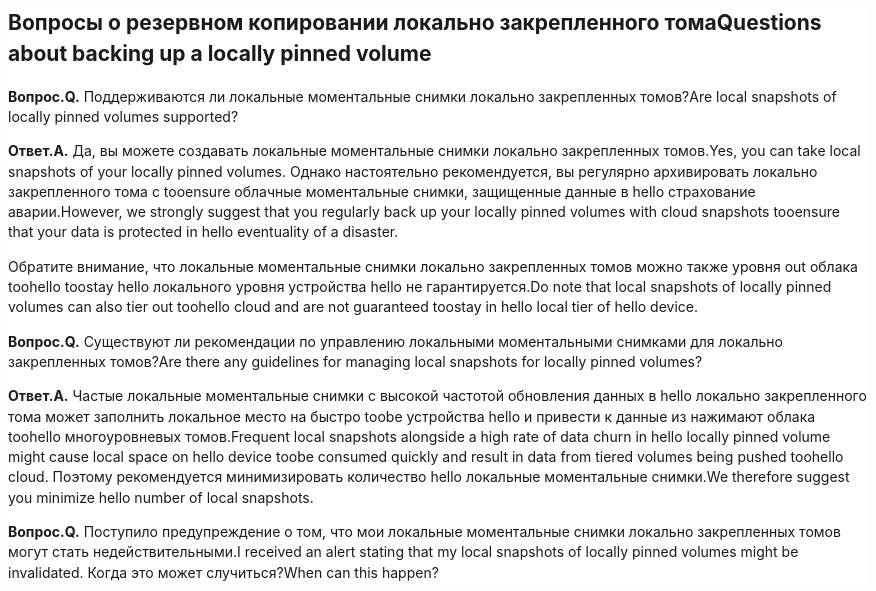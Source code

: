 ## <a name="questions-about-backing-up-a-locally-pinned-volume"></a><span data-ttu-id="0df50-212">Вопросы о резервном копировании локально закрепленного тома</span><span class="sxs-lookup"><span data-stu-id="0df50-212">Questions about backing up a locally pinned volume</span></span>
<span data-ttu-id="0df50-213">**Вопрос.**</span><span class="sxs-lookup"><span data-stu-id="0df50-213">**Q.**</span></span> <span data-ttu-id="0df50-214">Поддерживаются ли локальные моментальные снимки локально закрепленных томов?</span><span class="sxs-lookup"><span data-stu-id="0df50-214">Are local snapshots of locally pinned volumes supported?</span></span>

<span data-ttu-id="0df50-215">**Ответ.**</span><span class="sxs-lookup"><span data-stu-id="0df50-215">**A.**</span></span> <span data-ttu-id="0df50-216">Да, вы можете создавать локальные моментальные снимки локально закрепленных томов.</span><span class="sxs-lookup"><span data-stu-id="0df50-216">Yes, you can take local snapshots of your locally pinned volumes.</span></span> <span data-ttu-id="0df50-217">Однако настоятельно рекомендуется, вы регулярно архивировать локально закрепленного тома с tooensure облачные моментальные снимки, защищенные данные в hello страхование аварии.</span><span class="sxs-lookup"><span data-stu-id="0df50-217">However, we strongly suggest that you regularly back up your locally pinned volumes with cloud snapshots tooensure that your data is protected in hello eventuality of a disaster.</span></span>

<span data-ttu-id="0df50-218">Обратите внимание, что локальные моментальные снимки локально закрепленных томов можно также уровня out облака toohello toostay hello локального уровня устройства hello не гарантируется.</span><span class="sxs-lookup"><span data-stu-id="0df50-218">Do note that local snapshots of locally pinned volumes can also tier out toohello cloud and are not guaranteed toostay in hello local tier of hello device.</span></span>

<span data-ttu-id="0df50-219">**Вопрос.**</span><span class="sxs-lookup"><span data-stu-id="0df50-219">**Q.**</span></span> <span data-ttu-id="0df50-220">Существуют ли рекомендации по управлению локальными моментальными снимками для локально закрепленных томов?</span><span class="sxs-lookup"><span data-stu-id="0df50-220">Are there any guidelines for managing local snapshots for locally pinned volumes?</span></span>

<span data-ttu-id="0df50-221">**Ответ.**</span><span class="sxs-lookup"><span data-stu-id="0df50-221">**A.**</span></span> <span data-ttu-id="0df50-222">Частые локальные моментальные снимки с высокой частотой обновления данных в hello локально закрепленного тома может заполнить локальное место на быстро toobe устройства hello и привести к данные из нажимают облака toohello многоуровневых томов.</span><span class="sxs-lookup"><span data-stu-id="0df50-222">Frequent local snapshots alongside a high rate of data churn in hello locally pinned volume might cause local space on hello device toobe consumed quickly and result in data from tiered volumes being pushed toohello cloud.</span></span> <span data-ttu-id="0df50-223">Поэтому рекомендуется минимизировать количество hello локальные моментальные снимки.</span><span class="sxs-lookup"><span data-stu-id="0df50-223">We therefore suggest you minimize hello number of local snapshots.</span></span>

<span data-ttu-id="0df50-224">**Вопрос.**</span><span class="sxs-lookup"><span data-stu-id="0df50-224">**Q.**</span></span> <span data-ttu-id="0df50-225">Поступило предупреждение о том, что мои локальные моментальные снимки локально закрепленных томов могут стать недействительными.</span><span class="sxs-lookup"><span data-stu-id="0df50-225">I received an alert stating that my local snapshots of locally pinned volumes might be invalidated.</span></span> <span data-ttu-id="0df50-226">Когда это может случиться?</span><span class="sxs-lookup"><span data-stu-id="0df50-226">When can this happen?</span></span>
